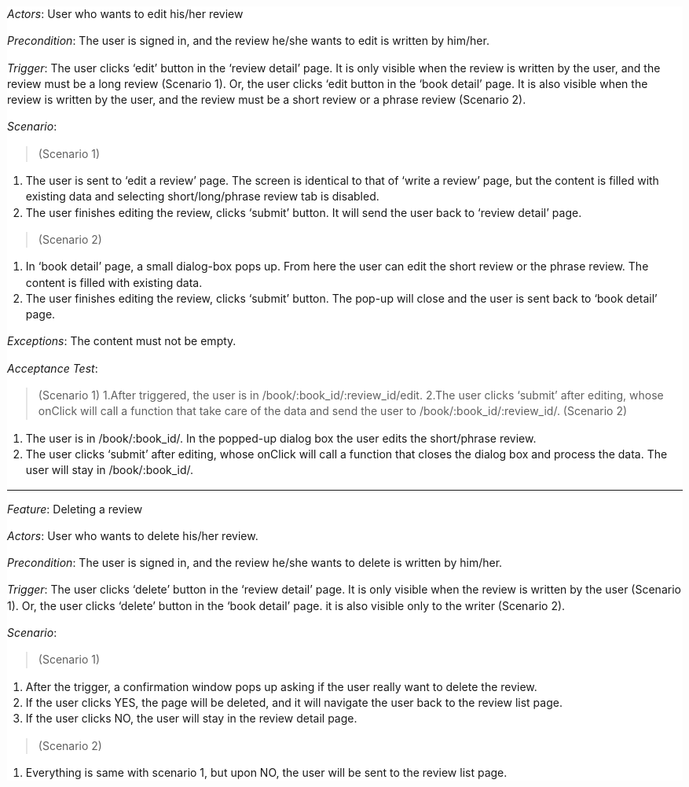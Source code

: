 _Actors_: User who wants to edit his/her review

_Precondition_: The user is signed in, and the review he/she wants to edit is written by him/her.

_Trigger_: The user clicks ‘edit’ button in the ‘review detail’ page. It is only visible when the review is written by the user, and the review must be a long review (Scenario 1). Or, the user clicks ‘edit button in the ‘book detail’ page. It is also visible when the review is written by the user, and the review must be a short review or a phrase review (Scenario 2).

_Scenario_:

>(Scenario 1)
1. The user is sent to ‘edit a review’ page. The screen is identical to that of ‘write a review’ page, but the content is filled with existing data and selecting short/long/phrase review tab is disabled.
2. The user finishes editing the review, clicks ‘submit’ button. It will send the user back to ‘review detail’ page.

>(Scenario 2)

1. In ‘book detail’ page, a small dialog-box pops up. From here the user can edit the short review or the phrase review. The content is filled with existing data.
2. The user finishes editing the review, clicks ‘submit’ button. The pop-up will close and the user is sent back to ‘book detail’ page.

_Exceptions_: The content must not be empty.

_Acceptance Test_:

>(Scenario 1)
1.After triggered, the user is in /book/:book_id/:review_id/edit. 
2.The user clicks ‘submit’ after editing, whose onClick will call a function that take care of the data and send the user to /book/:book_id/:review_id/.
>(Scenario 2)

1. The user is in /book/:book_id/. In the popped-up dialog box the user edits the short/phrase review. 
2. The user clicks ‘submit’ after editing, whose onClick will call a function that closes the dialog box and process the data. The user will stay in /book/:book_id/.
 

***

_Feature_: Deleting a review

_Actors_: User who wants to delete his/her review.

_Precondition_: The user is signed in, and the review he/she wants to delete is written by him/her.

_Trigger_: The user clicks ‘delete’ button in the ‘review detail’ page. It is only visible when the review is written by the user (Scenario 1). Or, the user clicks ‘delete’ button in the ‘book detail’ page. it is also visible only to the writer (Scenario 2).

_Scenario_: 

>(Scenario 1)
1. After the trigger, a confirmation window pops up asking if the user really want to delete the review.
2. If the user clicks YES, the page will be deleted, and it will navigate the user back to the review list page.
3. If the user clicks NO, the user will stay in the review detail page.
>(Scenario 2)
1. Everything is same with scenario 1, but upon NO, the user will be sent to the review list page.
